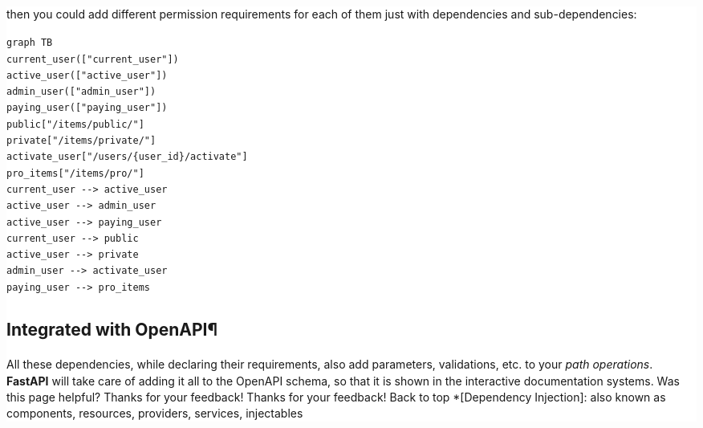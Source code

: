 
then you could add different permission requirements for each of them just with dependencies and sub-dependencies:
```
graph TB
current_user(["current_user"])
active_user(["active_user"])
admin_user(["admin_user"])
paying_user(["paying_user"])
public["/items/public/"]
private["/items/private/"]
activate_user["/users/{user_id}/activate"]
pro_items["/items/pro/"]
current_user --> active_user
active_user --> admin_user
active_user --> paying_user
current_user --> public
active_user --> private
admin_user --> activate_user
paying_user --> pro_items
```

## Integrated with **OpenAPI**¶
All these dependencies, while declaring their requirements, also add parameters, validations, etc. to your _path operations_.
**FastAPI** will take care of adding it all to the OpenAPI schema, so that it is shown in the interactive documentation systems.
Was this page helpful? 
Thanks for your feedback! 
Thanks for your feedback! 
Back to top 
  *[Dependency Injection]: also known as components, resources, providers, services, injectables
